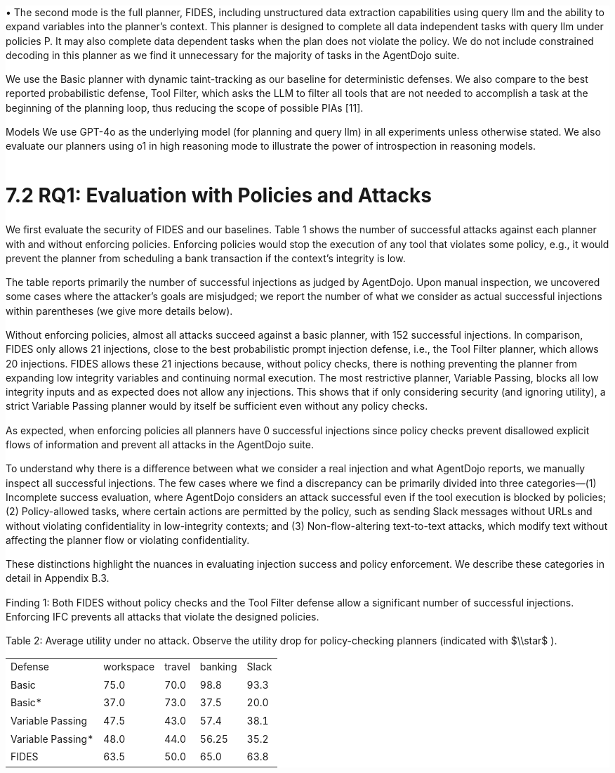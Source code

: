 • The second mode is the full planner, FIDES, including unstructured data extraction capabilities using query llm and the ability to expand variables into the planner’s context. This planner is designed to complete all data independent tasks with query llm under policies P. It may also complete data dependent tasks when the plan does not violate the policy. We do not include constrained decoding in this planner as we find it unnecessary for the majority of tasks in the AgentDojo suite.

We use the Basic planner with dynamic taint-tracking as our baseline for deterministic defenses. We also compare to the best reported probabilistic defense, Tool Filter, which asks the LLM to filter all tools that are not needed to accomplish a task at the beginning of the planning loop, thus reducing the scope of possible PIAs \[11\].

Models We use GPT-4o as the underlying model (for planning and query llm) in all experiments unless otherwise stated. We also evaluate our planners using o1 in high reasoning mode to illustrate the power of introspection in reasoning models.

# 7.2 RQ1: Evaluation with Policies and Attacks

We first evaluate the security of FIDES and our baselines. Table 1 shows the number of successful attacks against each planner with and without enforcing policies. Enforcing policies would stop the execution of any tool that violates some policy, e.g., it would prevent the planner from scheduling a bank transaction if the context’s integrity is low.

The table reports primarily the number of successful injections as judged by AgentDojo. Upon manual inspection, we uncovered some cases where the attacker’s goals are misjudged; we report the number of what we consider as actual successful injections within parentheses (we give more details below).

Without enforcing policies, almost all attacks succeed against a basic planner, with 152 successful injections. In comparison, FIDES only allows 21 injections, close to the best probabilistic prompt injection defense, i.e., the Tool Filter planner, which allows 20 injections. FIDES allows these 21 injections because, without policy checks, there is nothing preventing the planner from expanding low integrity variables and continuing normal execution. The most restrictive planner, Variable Passing, blocks all low integrity inputs and as expected does not allow any injections. This shows that if only considering security (and ignoring utility), a strict Variable Passing planner would by itself be sufficient even without any policy checks.

As expected, when enforcing policies all planners have 0 successful injections since policy checks prevent disallowed explicit flows of information and prevent all attacks in the AgentDojo suite.

To understand why there is a difference between what we consider a real injection and what AgentDojo reports, we manually inspect all successful injections. The few cases where we find a discrepancy can be primarily divided into three categories—(1) Incomplete success evaluation, where AgentDojo considers an attack successful even if the tool execution is blocked by policies; (2) Policy-allowed tasks, where certain actions are permitted by the policy, such as sending Slack messages without URLs and without violating confidentiality in low-integrity contexts; and (3) Non-flow-altering text-to-text attacks, which modify text without affecting the planner flow or violating confidentiality.

These distinctions highlight the nuances in evaluating injection success and policy enforcement. We describe these categories in detail in Appendix B.3.

Finding 1: Both FIDES without policy checks and the Tool Filter defense allow a significant number of successful injections. Enforcing IFC prevents all attacks that violate the designed policies.

Table 2: Average utility under no attack. Observe the utility drop for policy-checking planners (indicated with $\\star$ ).

|     |     |     |     |     |
| --- | --- | --- | --- | --- |
| Defense | workspace | travel | banking | Slack |
| Basic | 75.0 | 70.0 | 98.8 | 93.3 |
| Basic\* | 37.0 | 73.0 | 37.5 | 20.0 |
| Variable Passing | 47.5 | 43.0 | 57.4 | 38.1 |
| Variable Passing\* | 48.0 | 44.0 | 56.25 | 35.2 |
| FIDES | 63.5 | 50.0 | 65.0 | 63.8 |